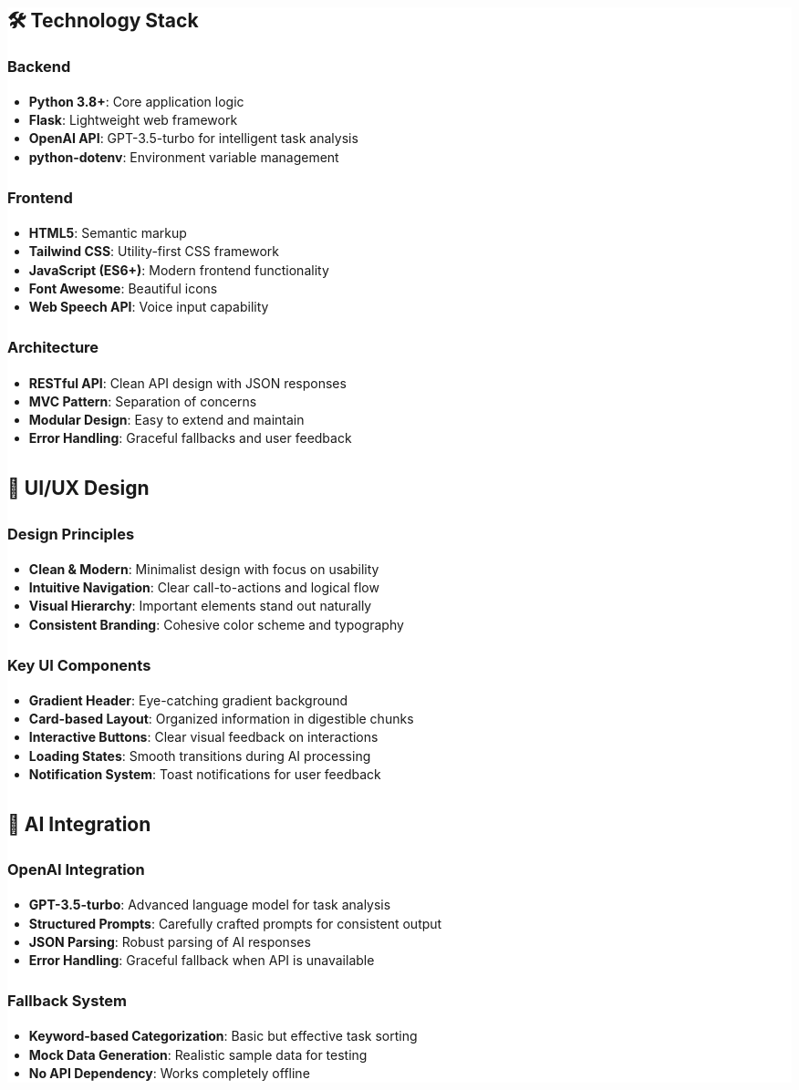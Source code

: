 ## 🛠️ Technology Stack

### Backend
- **Python 3.8+**: Core application logic
- **Flask**: Lightweight web framework
- **OpenAI API**: GPT-3.5-turbo for intelligent task analysis
- **python-dotenv**: Environment variable management

### Frontend
- **HTML5**: Semantic markup
- **Tailwind CSS**: Utility-first CSS framework
- **JavaScript (ES6+)**: Modern frontend functionality
- **Font Awesome**: Beautiful icons
- **Web Speech API**: Voice input capability

### Architecture
- **RESTful API**: Clean API design with JSON responses
- **MVC Pattern**: Separation of concerns
- **Modular Design**: Easy to extend and maintain
- **Error Handling**: Graceful fallbacks and user feedback

## 🎨 UI/UX Design

### Design Principles
- **Clean & Modern**: Minimalist design with focus on usability
- **Intuitive Navigation**: Clear call-to-actions and logical flow
- **Visual Hierarchy**: Important elements stand out naturally
- **Consistent Branding**: Cohesive color scheme and typography

### Key UI Components
- **Gradient Header**: Eye-catching gradient background
- **Card-based Layout**: Organized information in digestible chunks
- **Interactive Buttons**: Clear visual feedback on interactions
- **Loading States**: Smooth transitions during AI processing
- **Notification System**: Toast notifications for user feedback

## 🤖 AI Integration

### OpenAI Integration
- **GPT-3.5-turbo**: Advanced language model for task analysis
- **Structured Prompts**: Carefully crafted prompts for consistent output
- **JSON Parsing**: Robust parsing of AI responses
- **Error Handling**: Graceful fallback when API is unavailable

### Fallback System
- **Keyword-based Categorization**: Basic but effective task sorting
- **Mock Data Generation**: Realistic sample data for testing
- **No API Dependency**: Works completely offline
